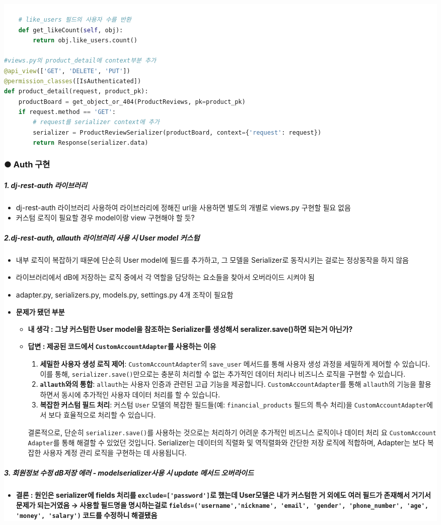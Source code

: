 ```python

    # like_users 필드의 사용자 수를 반환
    def get_likeCount(self, obj):
        return obj.like_users.count()

#views.py의 product_detail에 context부분 추가
@api_view(['GET', 'DELETE', 'PUT'])
@permission_classes([IsAuthenticated])
def product_detail(request, product_pk):
    productBoard = get_object_or_404(ProductReviews, pk=product_pk)
    if request.method == 'GET':
        # request를 serializer context에 추가
        serializer = ProductReviewSerializer(productBoard, context={'request': request})
        return Response(serializer.data)
```





### ● Auth 구현

##### 1. dj-rest-auth 라이브러리

- dj-rest-auth 라이브러리 사용하여 라이브러리에 정해진 url을 사용하면 별도의 개별로 views.py 구현할 필요 없음
- 커스텀 로직이 필요할 경우 model이랑 view 구현해야 할 듯?

##### 2.dj-rest-auth, allauth 라이브러리 사용 시 User model 커스텀

- 내부 로직이 복잡하기 때문에 단순히 User model에 필드를 추가하고, 그 모델을 Serializer로 동작시키는 걸로는 정상동작을 하지 않음

- 라이브러리에서 dB에 저장하는 로직 중에서 각 역할을 담당하는 요소들을 찾아서 오버라이드 시켜야 됨

- adapter.py, serializers.py, models.py, settings.py 4개 조작이 필요함

- **문제가 됐던 부분**

  - **내 생각 : 그냥 커스텀한 User model을 참조하는 Serializer를 생성해서 seralizer.save()하면 되는거 아닌가?**

  - **답변 : 제공된 코드에서 `CustomAccountAdapter`를 사용하는 이유**

    1. **세밀한 사용자 생성 로직 제어**: `CustomAccountAdapter`의 `save_user` 메서드를 통해 사용자 생성 과정을 세밀하게 제어할 수 있습니다. 이를 통해, `serializer.save()`만으로는 충분히 처리할 수 없는 추가적인 데이터 처리나 비즈니스 로직을 구현할 수 있습니다.
    2. **`allauth`와의 통합**: `allauth`는 사용자 인증과 관련된 고급 기능을 제공합니다. `CustomAccountAdapter`를 통해 `allauth`의 기능을 활용하면서 동시에 추가적인 사용자 데이터 처리를 할 수 있습니다.
    3. **복잡한 커스텀 필드 처리**: 커스텀 `User` 모델의 복잡한 필드들(예: `financial_products` 필드의 특수 처리)을 `CustomAccountAdapter`에서 보다 효율적으로 처리할 수 있습니다.

    결론적으로, 단순히 `serializer.save()`를 사용하는 것으로는 처리하기 어려운 추가적인 비즈니스 로직이나 데이터 처리 요 `CustomAccountAdapter`를 통해 해결할 수 있었던 것입니다. Serializer는 데이터의 직렬화 및 역직렬화와 간단한 저장 로직에 적합하며, Adapter는 보다 복잡한 사용자 계정 관리 로직을 구현하는 데 사용됩니다.

##### 3. 회원정보 수정 dB저장 에러 - modelserializer사용 시 update 메서드 오버라이드

- **결론 : 원인은 serializer에 fields 처리를 `exclude=['password']`로 했는데 User모델은 내가 커스텀한 거 외에도 여러 필드가 존재해서 거기서 문제가 되는거였음 → 사용할 필드명을 명시하는걸로  `fields=('username','nickname', 'email', 'gender', 'phone_number', 'age', 'money', 'salary')` 코드를 수정하니 해결됐음**
